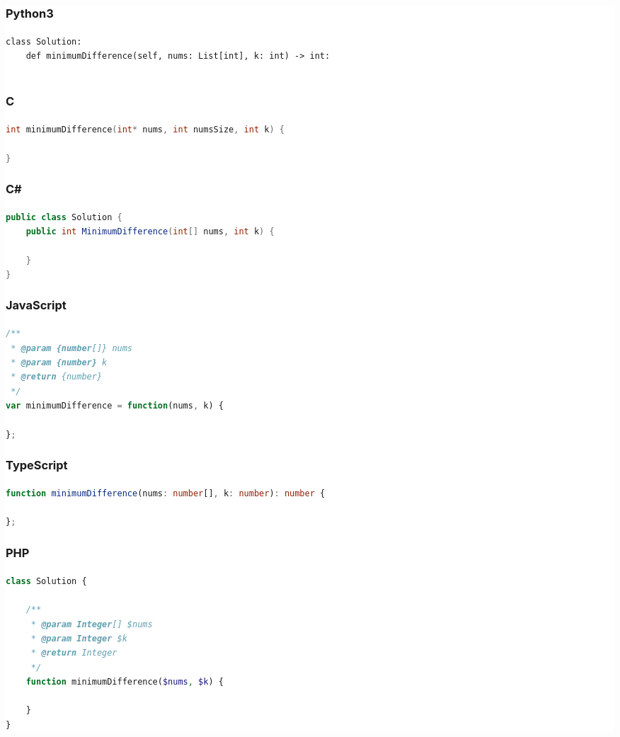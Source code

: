 ### Python3

```python3
class Solution:
    def minimumDifference(self, nums: List[int], k: int) -> int:
        
```

### C

```c
int minimumDifference(int* nums, int numsSize, int k) {
    
}
```

### C#

```csharp
public class Solution {
    public int MinimumDifference(int[] nums, int k) {
        
    }
}
```

### JavaScript

```javascript
/**
 * @param {number[]} nums
 * @param {number} k
 * @return {number}
 */
var minimumDifference = function(nums, k) {
    
};
```

### TypeScript

```typescript
function minimumDifference(nums: number[], k: number): number {
    
};
```

### PHP

```php
class Solution {

    /**
     * @param Integer[] $nums
     * @param Integer $k
     * @return Integer
     */
    function minimumDifference($nums, $k) {
        
    }
}
```
